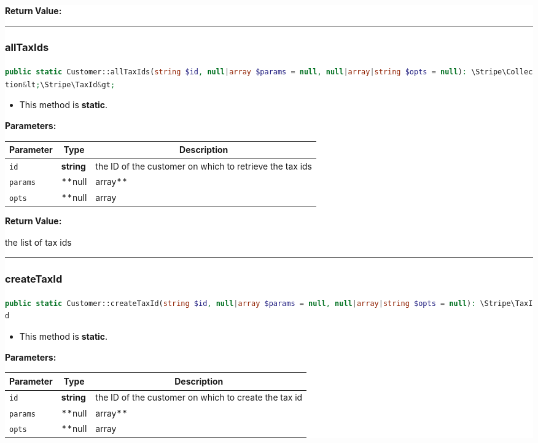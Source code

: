 
**Return Value:**





---
### allTaxIds



```php
public static Customer::allTaxIds(string $id, null|array $params = null, null|array|string $opts = null): \Stripe\Collection&lt;\Stripe\TaxId&gt;
```



* This method is **static**.




**Parameters:**

| Parameter | Type | Description |
|-----------|------|-------------|
| `id` | **string** | the ID of the customer on which to retrieve the tax ids |
| `params` | **null|array** |  |
| `opts` | **null|array|string** |  |


**Return Value:**

the list of tax ids



---
### createTaxId



```php
public static Customer::createTaxId(string $id, null|array $params = null, null|array|string $opts = null): \Stripe\TaxId
```



* This method is **static**.




**Parameters:**

| Parameter | Type | Description |
|-----------|------|-------------|
| `id` | **string** | the ID of the customer on which to create the tax id |
| `params` | **null|array** |  |
| `opts` | **null|array|string** |  |
